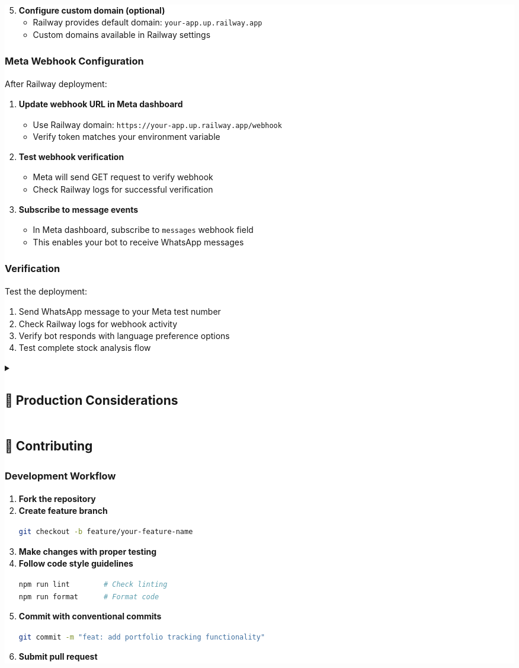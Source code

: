 5. **Configure custom domain (optional)**
   - Railway provides default domain: `your-app.up.railway.app`
   - Custom domains available in Railway settings

### Meta Webhook Configuration

After Railway deployment:

1. **Update webhook URL in Meta dashboard**
   - Use Railway domain: `https://your-app.up.railway.app/webhook`
   - Verify token matches your environment variable

2. **Test webhook verification**
   - Meta will send GET request to verify webhook
   - Check Railway logs for successful verification

3. **Subscribe to message events**
   - In Meta dashboard, subscribe to `messages` webhook field
   - This enables your bot to receive WhatsApp messages

### Verification

Test the deployment:
1. Send WhatsApp message to your Meta test number
2. Check Railway logs for webhook activity
3. Verify bot responds with language preference options
4. Test complete stock analysis flow

<details><summary>

## 🔧 Production Considerations

</summary></details>

## 🤝 Contributing

### Development Workflow

1. **Fork the repository**
2. **Create feature branch**
   ```bash
   git checkout -b feature/your-feature-name
   ```
3. **Make changes with proper testing**
4. **Follow code style guidelines**
   ```bash
   npm run lint        # Check linting
   npm run format      # Format code
   ```
5. **Commit with conventional commits**
   ```bash
   git commit -m "feat: add portfolio tracking functionality"
   ```
6. **Submit pull request**
